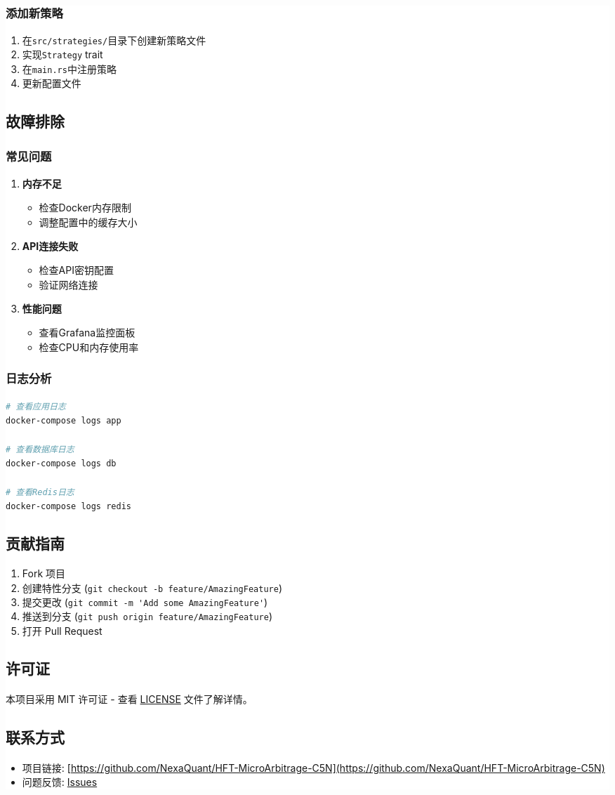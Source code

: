 ### 添加新策略
1. 在`src/strategies/`目录下创建新策略文件
2. 实现`Strategy` trait
3. 在`main.rs`中注册策略
4. 更新配置文件

## 故障排除

### 常见问题

1. **内存不足**
   - 检查Docker内存限制
   - 调整配置中的缓存大小

2. **API连接失败**
   - 检查API密钥配置
   - 验证网络连接

3. **性能问题**
   - 查看Grafana监控面板
   - 检查CPU和内存使用率

### 日志分析
```bash
# 查看应用日志
docker-compose logs app

# 查看数据库日志
docker-compose logs db

# 查看Redis日志
docker-compose logs redis
```

## 贡献指南

1. Fork 项目
2. 创建特性分支 (`git checkout -b feature/AmazingFeature`)
3. 提交更改 (`git commit -m 'Add some AmazingFeature'`)
4. 推送到分支 (`git push origin feature/AmazingFeature`)
5. 打开 Pull Request

## 许可证

本项目采用 MIT 许可证 - 查看 [LICENSE](LICENSE) 文件了解详情。

## 联系方式

- 项目链接: [https://github.com/NexaQuant/HFT-MicroArbitrage-C5N](https://github.com/NexaQuant/HFT-MicroArbitrage-C5N)
- 问题反馈: [Issues](https://github.com/NexaQuant/HFT-MicroArbitrage-C5N/issues)
